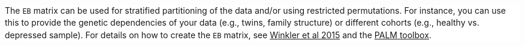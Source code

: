 The `EB` matrix can be used for stratified partitioning of the data and/or using restricted permutations. For instance, you can use this to provide the genetic dependencies of your data (e.g., twins, family structure) or different cohorts (e.g., healthy vs. depressed sample). For details on how to create the `EB` matrix, see [Winkler et al 2015](https://doi.org/10.1016/j.neuroimage.2015.05.092) and the [PALM toolbox](https://fsl.fmrib.ox.ac.uk/fsl/fslwiki/PALM).


